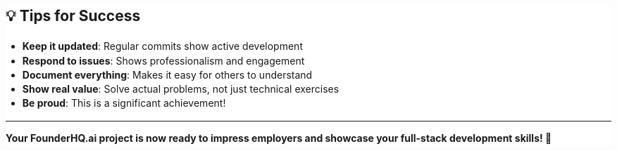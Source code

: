 ## 💡 Tips for Success

- **Keep it updated**: Regular commits show active development
- **Respond to issues**: Shows professionalism and engagement
- **Document everything**: Makes it easy for others to understand
- **Show real value**: Solve actual problems, not just technical exercises
- **Be proud**: This is a significant achievement!

---

**Your FounderHQ.ai project is now ready to impress employers and showcase your full-stack development skills! 🚀** 